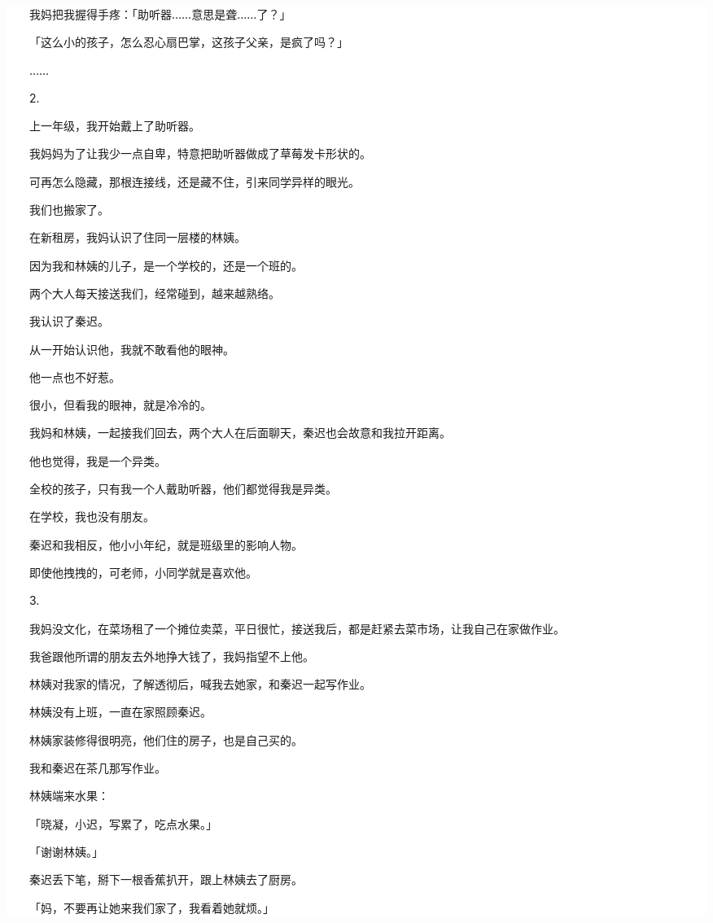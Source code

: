 &emsp;&emsp;我妈把我握得手疼：「助听器……意思是聋……了？」  
  
&emsp;&emsp;「这么小的孩子，怎么忍心扇巴掌，这孩子父亲，是疯了吗？」  
  
&emsp;&emsp;……  
  
&emsp;&emsp;2.  
  
&emsp;&emsp;上一年级，我开始戴上了助听器。  
  
&emsp;&emsp;我妈妈为了让我少一点自卑，特意把助听器做成了草莓发卡形状的。  
  
&emsp;&emsp;可再怎么隐藏，那根连接线，还是藏不住，引来同学异样的眼光。  
  
&emsp;&emsp;我们也搬家了。  
  
&emsp;&emsp;在新租房，我妈认识了住同一层楼的林姨。  
  
&emsp;&emsp;因为我和林姨的儿子，是一个学校的，还是一个班的。  
  
&emsp;&emsp;两个大人每天接送我们，经常碰到，越来越熟络。  
  
&emsp;&emsp;我认识了秦迟。  
  
&emsp;&emsp;从一开始认识他，我就不敢看他的眼神。  
  
&emsp;&emsp;他一点也不好惹。  
  
&emsp;&emsp;很小，但看我的眼神，就是冷冷的。  
  
&emsp;&emsp;我妈和林姨，一起接我们回去，两个大人在后面聊天，秦迟也会故意和我拉开距离。  
  
&emsp;&emsp;他也觉得，我是一个异类。  
  
&emsp;&emsp;全校的孩子，只有我一个人戴助听器，他们都觉得我是异类。  
  
&emsp;&emsp;在学校，我也没有朋友。  
  
&emsp;&emsp;秦迟和我相反，他小小年纪，就是班级里的影响人物。  
  
&emsp;&emsp;即使他拽拽的，可老师，小同学就是喜欢他。  
  
&emsp;&emsp;3.  
  
&emsp;&emsp;我妈没文化，在菜场租了一个摊位卖菜，平日很忙，接送我后，都是赶紧去菜市场，让我自己在家做作业。  
  
&emsp;&emsp;我爸跟他所谓的朋友去外地挣大钱了，我妈指望不上他。  
  
&emsp;&emsp;林姨对我家的情况，了解透彻后，喊我去她家，和秦迟一起写作业。  
  
&emsp;&emsp;林姨没有上班，一直在家照顾秦迟。  
  
&emsp;&emsp;林姨家装修得很明亮，他们住的房子，也是自己买的。  
  
&emsp;&emsp;我和秦迟在茶几那写作业。  
  
&emsp;&emsp;林姨端来水果：  
  
&emsp;&emsp;「晓凝，小迟，写累了，吃点水果。」  
  
&emsp;&emsp;「谢谢林姨。」  
  
&emsp;&emsp;秦迟丢下笔，掰下一根香蕉扒开，跟上林姨去了厨房。  
  
&emsp;&emsp;「妈，不要再让她来我们家了，我看着她就烦。」  
  